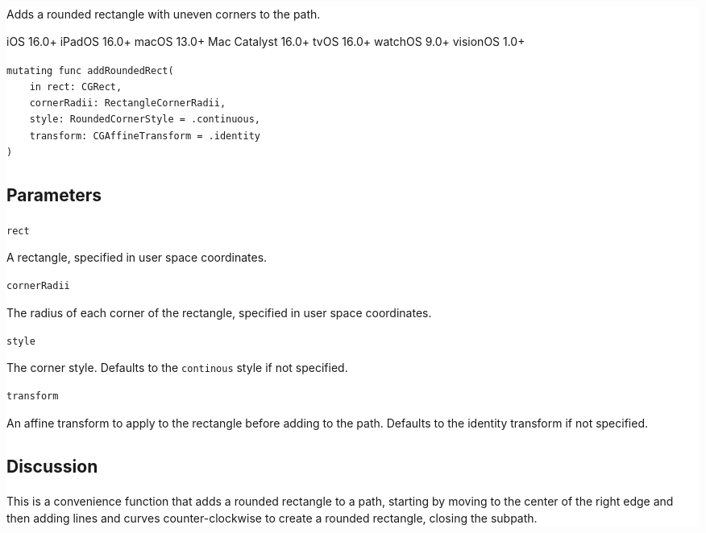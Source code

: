 Adds a rounded rectangle with uneven corners to the path.

iOS 16.0+  iPadOS 16.0+  macOS 13.0+  Mac Catalyst 16.0+  tvOS 16.0+  watchOS
9.0+  visionOS 1.0+

    
    
    mutating func addRoundedRect(
        in rect: CGRect,
        cornerRadii: RectangleCornerRadii,
        style: RoundedCornerStyle = .continuous,
        transform: CGAffineTransform = .identity
    )

##  Parameters

`rect`

    

A rectangle, specified in user space coordinates.

`cornerRadii`

    

The radius of each corner of the rectangle, specified in user space
coordinates.

`style`

    

The corner style. Defaults to the `continous` style if not specified.

`transform`

    

An affine transform to apply to the rectangle before adding to the path.
Defaults to the identity transform if not specified.

## Discussion

This is a convenience function that adds a rounded rectangle to a path,
starting by moving to the center of the right edge and then adding lines and
curves counter-clockwise to create a rounded rectangle, closing the subpath.

